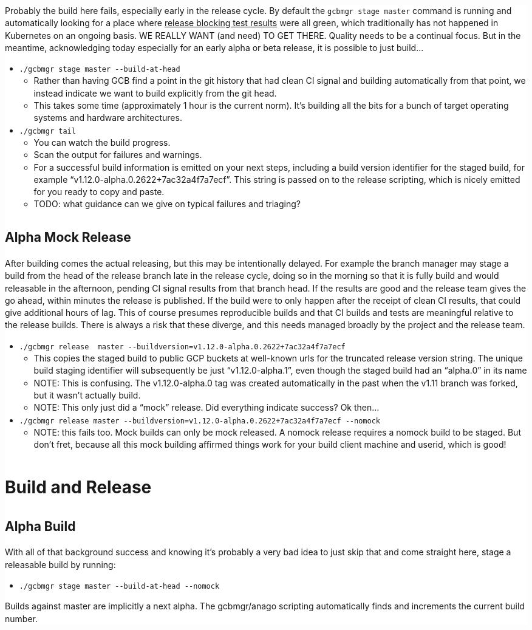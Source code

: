 Probably the build here fails, especially early in the release cycle.  By default the `gcbmgr stage master` command is running and automatically looking for a place where [release blocking test results](https://k8s-testgrid.appspot.com/sig-release-master-blocking) were all green, which traditionally has not happened in Kubernetes on an ongoing basis.  WE REALLY WANT (and need) TO GET THERE.  Quality needs to be a continual focus.  But in the meantime, acknowledging today especially for an early alpha or beta release, it is possible to just build...
* `./gcbmgr stage master --build-at-head`
   * Rather than having GCB find a point in the git history that had clean CI signal and building automatically from that point, we instead indicate we want to build explicitly from the git head.
   * This takes some time (approximately 1 hour is the current norm).  It’s building all the bits for a bunch of target operating systems and hardware architectures.
* `./gcbmgr tail`
   * You can watch the build progress.
   * Scan the output for failures and warnings.
   * For a successful build information is emitted on your next steps, including a build version identifier for the staged build, for example “v1.12.0-alpha.0.2622+7ac32a4f7a7ecf”.  This string is passed on to the release scripting, which is nicely emitted for you ready to copy and paste.
   * TODO: what guidance can we give on typical failures and triaging?

## Alpha Mock Release
After building comes the actual releasing, but this may be intentionally delayed.  For example the branch manager may stage a build from the head of the release branch late in the release cycle, doing so in the morning so that it is fully build and would releasable in the afternoon, pending CI signal results from that branch head.  If the results are good and the release team gives the go ahead, within minutes the release is published.  If the build were to only happen after the receipt of clean CI results, that could give additional hours of lag.  This of course presumes reproducible builds and that CI builds and tests are meaningful relative to the release builds.  There is always a risk that these diverge, and this needs managed broadly by the project and the release team.

* `./gcbmgr release  master --buildversion=v1.12.0-alpha.0.2622+7ac32a4f7a7ecf`
   * This copies the staged build to public GCP buckets at well-known urls for the truncated release version string.  The unique build staging identifier will subsequently be just “v1.12.0-alpha.1”, even though the staged build had an “alpha.0” in its name
   * NOTE: This is confusing.  The v1.12.0-alpha.0 tag was created automatically in the past when the v1.11 branch was forked, but it wasn’t actually build.
   * NOTE: This only just did a “mock” release.  Did everything indicate success?  Ok then…
* `./gcbmgr release master --buildversion=v1.12.0-alpha.0.2622+7ac32a4f7a7ecf --nomock`
   * NOTE: this fails too.  Mock builds can only be mock released.  A nomock release requires a nomock build to be staged.  But don’t fret, because all this mock building affirmed things work for your build client machine and userid, which is good!

# Build and Release
## Alpha Build
With all of that background success and knowing it’s probably a very bad idea to just skip that and come straight here, stage a releasable build by running:
* `./gcbmgr stage master --build-at-head --nomock`

Builds against master are implicitly a next alpha.  The gcbmgr/anago scripting automatically finds and increments the current build number.
